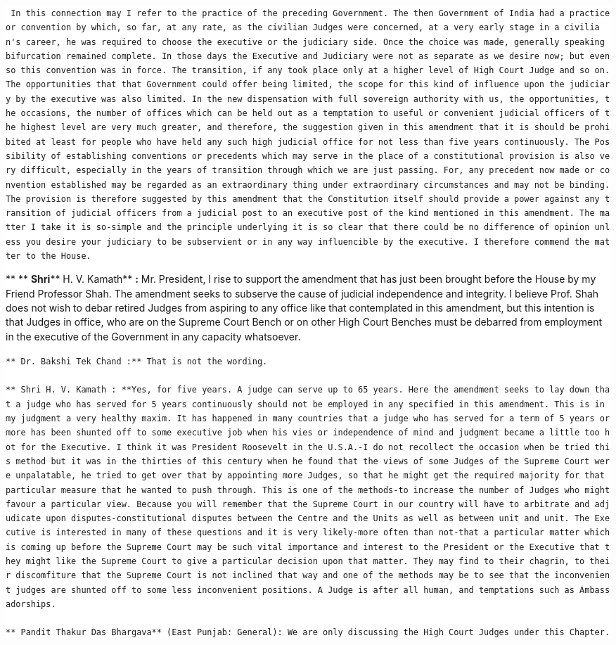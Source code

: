      In this connection may I refer to the practice of the preceding Government. The then Government of India had a practice or convention by which, so far, at any rate, as the civilian Judges were concerned, at a very early stage in a civilian's career, he was required to choose the executive or the judiciary side. Once the choice was made, generally speaking bifurcation remained complete. In those days the Executive and Judiciary were not as separate as we desire now; but even so this convention was in force. The transition, if any took place only at a higher level of High Court Judge and so on. The opportunities that that Government could offer being limited, the scope for this kind of influence upon the judiciary by the executive was also limited. In the new dispensation with full sovereign authority with us, the opportunities, the occasions, the number of offices which can be held out as a temptation to useful or convenient judicial officers of the highest level are very much greater, and therefore, the suggestion given in this amendment that it is should be prohibited at least for people who have held any such high judicial office for not less than five years continuously. The Possibility of establishing conventions or precedents which may serve in the place of a constitutional provision is also very difficult, especially in the years of transition through which we are just passing. For, any precedent now made or convention established may be regarded as an extraordinary thing under extraordinary circumstances and may not be binding. The provision is therefore suggested by this amendment that the Constitution itself should provide a power against any transition of judicial officers from a judicial post to an executive post of the kind mentioned in this amendment. The matter I take it is so-simple and the principle underlying it is so clear that there could be no difference of opinion unless you desire your judiciary to be subservient or in any way influencible by the executive. I therefore commend the matter to the House.

   ** ** **Shri**** H. V. Kamath** **:** Mr. President, I rise to support the amendment that has just been brought before the House by my Friend Professor Shah. The amendment seeks to subserve the cause of judicial independence and integrity. I believe Prof. Shah does not wish to debar retired Judges from aspiring to any office like that contemplated in this amendment, but this intention is that Judges in office, who are on the Supreme Court Bench or on other High Court Benches must be debarred from employment in the executive of the Government in any capacity whatsoever.

    ** Dr. Bakshi Tek Chand :** That is not the wording.

    ** Shri H. V. Kamath : **Yes, for five years. A judge can serve up to 65 years. Here the amendment seeks to lay down that a judge who has served for 5 years continuously should not be employed in any specified in this amendment. This is in my judgment a very healthy maxim. It has happened in many countries that a judge who has served for a term of 5 years or more has been shunted off to some executive job when his vies or independence of mind and judgment became a little too hot for the Executive. I think it was President Roosevelt in the U.S.A.-I do not recollect the occasion when be tried this method but it was in the thirties of this century when he found that the views of some Judges of the Supreme Court were unpalatable, he tried to get over that by appointing more Judges, so that he might get the required majority for that particular measure that he wanted to push through. This is one of the methods-to increase the number of Judges who might favour a particular view. Because you will remember that the Supreme Court in our country will have to arbitrate and adjudicate upon disputes-constitutional disputes between the Centre and the Units as well as between unit and unit. The Executive is interested in many of these questions and it is very likely-more often than not-that a particular matter which is coming up before the Supreme Court may be such vital importance and interest to the President or the Executive that they might like the Supreme Court to give a particular decision upon that matter. They may find to their chagrin, to their discomfiture that the Supreme Court is not inclined that way and one of the methods may be to see that the inconvenient judges are shunted off to some less inconvenient positions. A Judge is after all human, and temptations such as Ambassadorships.

    ** Pandit Thakur Das Bhargava** (East Punjab: General): We are only discussing the High Court Judges under this Chapter.
